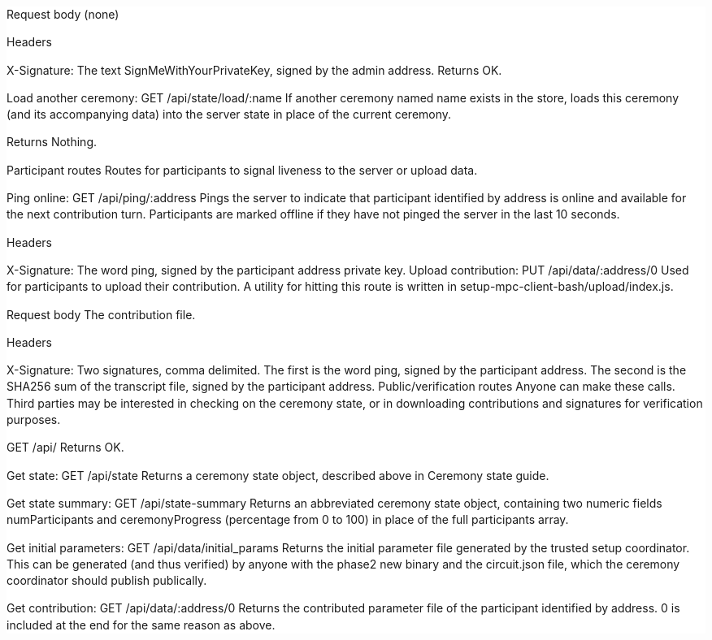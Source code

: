 Request body
(none)

Headers

X-Signature: The text SignMeWithYourPrivateKey, signed by the admin address.
Returns OK.

Load another ceremony: GET /api/state/load/:name
If another ceremony named name exists in the store, loads this ceremony (and its accompanying data) into the server state in place of the current ceremony.

Returns Nothing.

Participant routes
Routes for participants to signal liveness to the server or upload data.

Ping online: GET /api/ping/:address
Pings the server to indicate that participant identified by address is online and available for the next contribution turn. Participants are marked offline if they have not pinged the server in the last 10 seconds.

Headers

X-Signature: The word ping, signed by the participant address private key.
Upload contribution: PUT /api/data/:address/0
Used for participants to upload their contribution. A utility for hitting this route is written in setup-mpc-client-bash/upload/index.js.

Request body
The contribution file.

Headers

X-Signature: Two signatures, comma delimited. The first is the word ping, signed by the participant address. The second is the SHA256 sum of the transcript file, signed by the participant address.
Public/verification routes
Anyone can make these calls. Third parties may be interested in checking on the ceremony state, or in downloading contributions and signatures for verification purposes.

GET /api/
Returns OK.

Get state: GET /api/state
Returns a ceremony state object, described above in Ceremony state guide.

Get state summary: GET /api/state-summary
Returns an abbreviated ceremony state object, containing two numeric fields numParticipants and ceremonyProgress (percentage from 0 to 100) in place of the full participants array.

Get initial parameters: GET /api/data/initial_params
Returns the initial parameter file generated by the trusted setup coordinator. This can be generated (and thus verified) by anyone with the phase2 new binary and the circuit.json file, which the ceremony coordinator should publish publically.

Get contribution: GET /api/data/:address/0
Returns the contributed parameter file of the participant identified by address. 0 is included at the end for the same reason as above.
